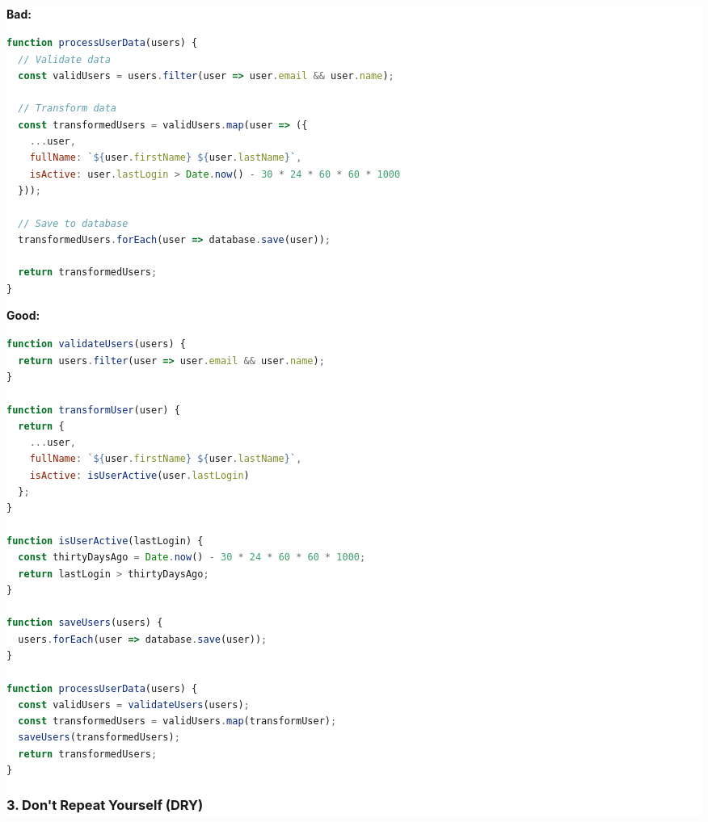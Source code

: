 **Bad:**
```javascript
function processUserData(users) {
  // Validate data
  const validUsers = users.filter(user => user.email && user.name);
  
  // Transform data
  const transformedUsers = validUsers.map(user => ({
    ...user,
    fullName: `${user.firstName} ${user.lastName}`,
    isActive: user.lastLogin > Date.now() - 30 * 24 * 60 * 60 * 1000
  }));
  
  // Save to database
  transformedUsers.forEach(user => database.save(user));
  
  return transformedUsers;
}
```

**Good:**
```javascript
function validateUsers(users) {
  return users.filter(user => user.email && user.name);
}

function transformUser(user) {
  return {
    ...user,
    fullName: `${user.firstName} ${user.lastName}`,
    isActive: isUserActive(user.lastLogin)
  };
}

function isUserActive(lastLogin) {
  const thirtyDaysAgo = Date.now() - 30 * 24 * 60 * 60 * 1000;
  return lastLogin > thirtyDaysAgo;
}

function saveUsers(users) {
  users.forEach(user => database.save(user));
}

function processUserData(users) {
  const validUsers = validateUsers(users);
  const transformedUsers = validUsers.map(transformUser);
  saveUsers(transformedUsers);
  return transformedUsers;
}
```

### 3. Don't Repeat Yourself (DRY)
